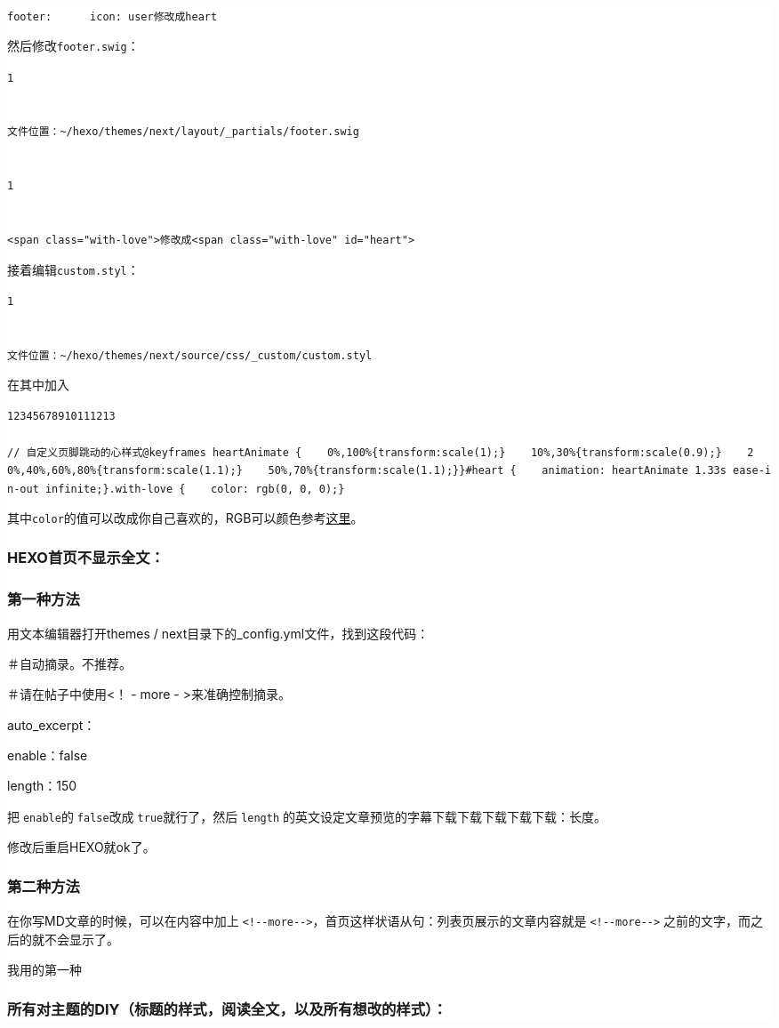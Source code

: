     footer:      icon: user修改成heart

然后修改`footer.swig`：

    1
    

    文件位置：~/hexo/themes/next/layout/_partials/footer.swig
    

    1
    

    <span class="with-love">修改成<span class="with-love" id="heart">
    

接着编辑`custom.styl`：

    1
    

    文件位置：~/hexo/themes/next/source/css/_custom/custom.styl
    

在其中加入

    12345678910111213

    // 自定义页脚跳动的心样式@keyframes heartAnimate {    0%,100%{transform:scale(1);}    10%,30%{transform:scale(0.9);}    20%,40%,60%,80%{transform:scale(1.1);}    50%,70%{transform:scale(1.1);}}#heart {    animation: heartAnimate 1.33s ease-in-out infinite;}.with-love {    color: rgb(0, 0, 0);}

其中`color`的值可以改成你自己喜欢的，RGB可以颜色参考[这里](https://blog.yleao.com/2018/0731/%E5%AD%97%E4%BD%93%E3%80%81%E5%AD%97%E5%8F%B7%E4%B8%8E%E9%A2%9C%E8%89%B2%E6%B5%8B%E8%AF%95.html#%E9%A2%9C%E8%89%B2%E5%88%97%E8%A1%A8)。

### HEXO首页不显示全文：

### 第一种方法

用文本编辑器打开themes / next目录下的_config.yml文件，找到这段代码：

＃自动摘录。不推荐。

＃请在帖子中使用<！ \- more - >来准确控制摘录。

auto_excerpt：

enable：false

length：150

把 `enable`的 `false`改成 `true`就行了，然后 `length` 的英文设定文章预览的字幕下载下载下载下载下载：长度。

修改后重启HEXO就ok了。

### 第二种方法

在你写MD文章的时候，可以在内容中加上 `<!--more-->`，首页这样状语从句：列表页展示的文章内容就是 `<!--more-->` 之前的文字，而之后的就不会显示了。

我用的第一种

### 所有对主题的DIY（标题的样式，阅读全文，以及所有想改的样式）：
